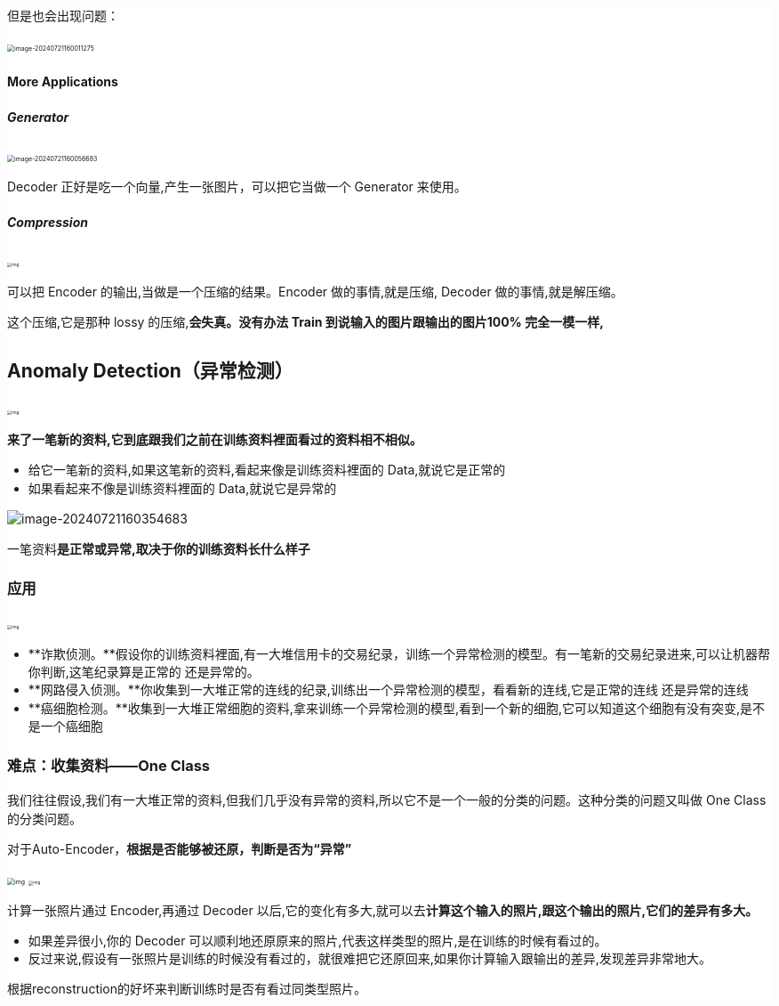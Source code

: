 但是也会出现问题：

<img src="../assets/15.Auto-encoder自编码/image-20240721160011275.png" alt="image-20240721160011275" style="zoom: 50%;" />



#### More Applications

##### Generator

<img src="../assets/15.Auto-encoder自编码/image-20240721160056683.png" alt="image-20240721160056683" style="zoom:50%;" />

Decoder 正好是吃一个向量,产生一张图片，可以把它当做一个 Generator 来使用。

##### Compression

<img src="../assets/15.Auto-encoder自编码/https%3A%2F%2Fs3-us-west-2.amazonaws.com%2Fsecure.notion-static.com%2Ff29322de-86b9-4308-9a91-9f0d8f2fd0d7%2FUntitled.png" alt="img" style="zoom: 33%;" />

可以把 Encoder 的输出,当做是一个压缩的结果。Encoder 做的事情,就是压缩, Decoder 做的事情,就是解压缩。

这个压缩,它是那种 lossy 的压缩,**会失真。没有办法 Train 到说输入的图片跟输出的图片100% 完全一模一样,**

## Anomaly Detection（异常检测）

<img src="../assets/15.Auto-encoder自编码/https%3A%2F%2Fs3-us-west-2.amazonaws.com%2Fsecure.notion-static.com%2Fc79fb1d5-3fba-4fd0-a3d9-7451da1ed69e%2FUntitled.png" alt="img" style="zoom:33%;" />

**来了一笔新的资料,它到底跟我们之前在训练资料裡面看过的资料相不相似。**

- 给它一笔新的资料,如果这笔新的资料,看起来像是训练资料裡面的 Data,就说它是正常的
- 如果看起来不像是训练资料裡面的 Data,就说它是异常的

![image-20240721160354683](../assets/15.Auto-encoder自编码/image-20240721160354683.png)

一笔资料**是正常或异常,取决于你的训练资料长什么样子**

### 应用

<img src="../assets/15.Auto-encoder自编码/https%3A%2F%2Fs3-us-west-2.amazonaws.com%2Fsecure.notion-static.com%2Fd3550e44-09fa-46fd-8079-d85136641833%2FUntitled.png" alt="img" style="zoom: 33%;" />

- **诈欺侦测。**假设你的训练资料裡面,有一大堆信用卡的交易纪录，训练一个异常检测的模型。有一笔新的交易纪录进来,可以让机器帮你判断,这笔纪录算是正常的 还是异常的。
- **网路侵入侦测。**你收集到一大堆正常的连线的纪录,训练出一个异常检测的模型，看看新的连线,它是正常的连线 还是异常的连线
- **癌细胞检测。**收集到一大堆正常细胞的资料,拿来训练一个异常检测的模型,看到一个新的细胞,它可以知道这个细胞有没有突变,是不是一个癌细胞

### 难点：收集资料——One Class

我们往往假设,我们有一大堆正常的资料,但我们几乎没有异常的资料,所以它不是一个一般的分类的问题。这种分类的问题又叫做 One Class 的分类问题。

对于Auto-Encoder，**根据是否能够被还原，判断是否为“异常”**

<img src="../assets/15.Auto-encoder自编码/https%3A%2F%2Fs3-us-west-2.amazonaws.com%2Fsecure.notion-static.com%2F30a7a4d9-2ae8-4dae-a75c-94f40382f685%2FUntitled.png" alt="img" style="zoom: 50%;" />

<img src="../assets/15.Auto-encoder自编码/https%3A%2F%2Fs3-us-west-2.amazonaws.com%2Fsecure.notion-static.com%2F96b025ed-dcb5-4cff-bdff-8187edbc8b3a%2FUntitled.png" alt="img" style="zoom:33%;" />

计算一张照片通过 Encoder,再通过 Decoder 以后,它的变化有多大,就可以去**计算这个输入的照片,跟这个输出的照片,它们的差异有多大。**

- 如果差异很小,你的 Decoder 可以顺利地还原原来的照片,代表这样类型的照片,是在训练的时候有看过的。
- 反过来说,假设有一张照片是训练的时候没有看过的，就很难把它还原回来,如果你计算输入跟输出的差异,发现差异非常地大。

根据reconstruction的好坏来判断训练时是否有看过同类型照片。

 